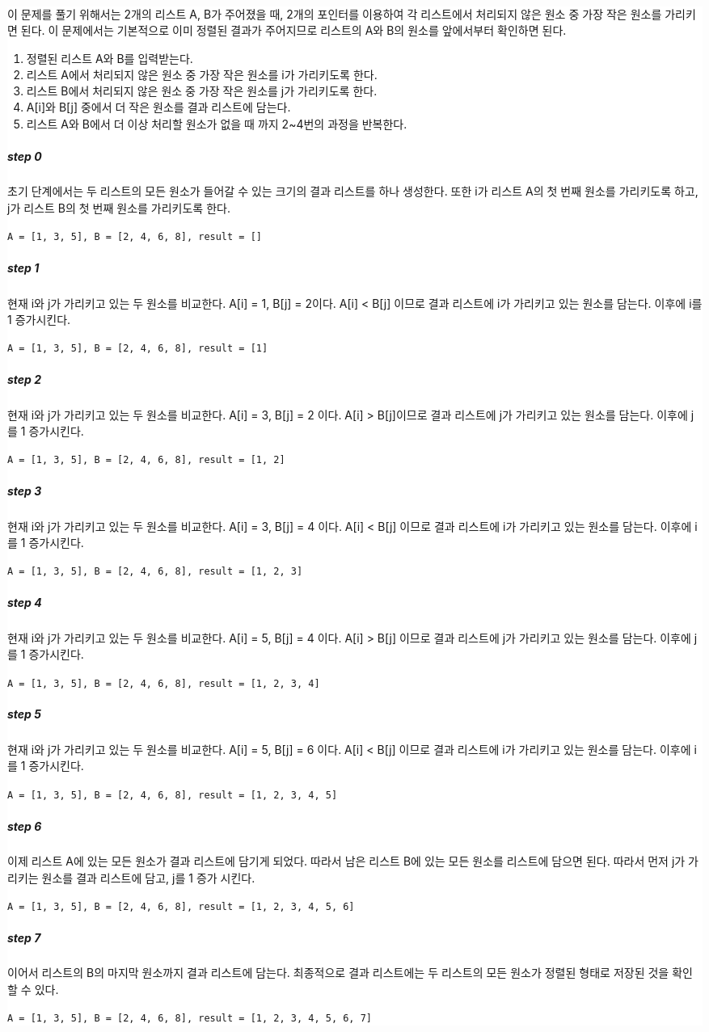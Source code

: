 
이 문제를 풀기 위해서는 2개의 리스트 A, B가 주어졌을 때, 2개의 포인터를 이용하여 각 리스트에서 처리되지 않은 원소 중 가장 작은 원소를 가리키면 된다. 이 문제에서는 기본적으로 이미 정렬된 결과가 주어지므로 리스트의 A와 B의 원소를 앞에서부터 확인하면 된다.

1. 정렬된 리스트 A와 B를 입력받는다.
2. 리스트 A에서 처리되지 않은 원소 중 가장 작은 원소를 i가 가리키도록 한다.
3. 리스트 B에서 처리되지 않은 원소 중 가장 작은 원소를 j가 가리키도록 한다.
4. A[i]와 B[j] 중에서 더 작은 원소를 결과 리스트에 담는다.
5. 리스트 A와 B에서 더 이상 처리할 원소가 없을 때 까지 2~4번의 과정을 반복한다.

##### step 0
초기 단계에서는 두 리스트의 모든 원소가 들어갈 수 있는 크기의 결과 리스트를 하나 생성한다. 또한 i가 리스트 A의 첫 번째 원소를 가리키도록 하고, j가 리스트 B의 첫 번째 원소를 가리키도록 한다.

`A = [1, 3, 5], B = [2, 4, 6, 8], result = []`

##### step 1
현재 i와 j가 가리키고 있는 두 원소를 비교한다. A[i] = 1, B[j] = 2이다. A[i] < B[j] 이므로 결과 리스트에 i가 가리키고 있는 원소를 담는다. 이후에 i를 1 증가시킨다.

`A = [1, 3, 5], B = [2, 4, 6, 8], result = [1]`

##### step 2
현재 i와 j가 가리키고 있는 두 원소를 비교한다. A[i] = 3, B[j] = 2 이다. A[i] > B[j]이므로 결과 리스트에 j가 가리키고 있는 원소를 담는다. 이후에 j를 1 증가시킨다.

`A = [1, 3, 5], B = [2, 4, 6, 8], result = [1, 2]`

##### step 3
현재 i와 j가 가리키고 있는 두 원소를 비교한다. A[i] = 3, B[j] = 4 이다. A[i] < B[j] 이므로 결과 리스트에 i가 가리키고 있는 원소를 담는다. 이후에 i를 1 증가시킨다.

`A = [1, 3, 5], B = [2, 4, 6, 8], result = [1, 2, 3]`

##### step 4
현재 i와 j가 가리키고 있는 두 원소를 비교한다. A[i] = 5, B[j] = 4 이다. A[i] > B[j] 이므로 결과 리스트에 j가 가리키고 있는 원소를 담는다. 이후에 j를 1 증가시킨다.

`A = [1, 3, 5], B = [2, 4, 6, 8], result = [1, 2, 3, 4]`

##### step 5
현재 i와 j가 가리키고 있는 두 원소를 비교한다. A[i] = 5, B[j] = 6 이다. A[i] < B[j] 이므로 결과 리스트에 i가 가리키고 있는 원소를 담는다. 이후에 i를 1 증가시킨다.

`A = [1, 3, 5], B = [2, 4, 6, 8], result = [1, 2, 3, 4, 5]`

##### step 6
이제 리스트 A에 있는 모든 원소가 결과 리스트에 담기게 되었다. 따라서 남은 리스트 B에 있는 모든 원소를 리스트에 담으면 된다. 따라서 먼저 j가 가리키는 원소를 결과 리스트에 담고, j를 1 증가 시킨다.

`A = [1, 3, 5], B = [2, 4, 6, 8], result = [1, 2, 3, 4, 5, 6]`

##### step 7
이어서 리스트의 B의 마지막 원소까지 결과 리스트에 담는다. 최종적으로 결과 리스트에는 두 리스트의 모든 원소가 정렬된 형태로 저장된 것을 확인할 수 있다.

`A = [1, 3, 5], B = [2, 4, 6, 8], result = [1, 2, 3, 4, 5, 6, 7]`
